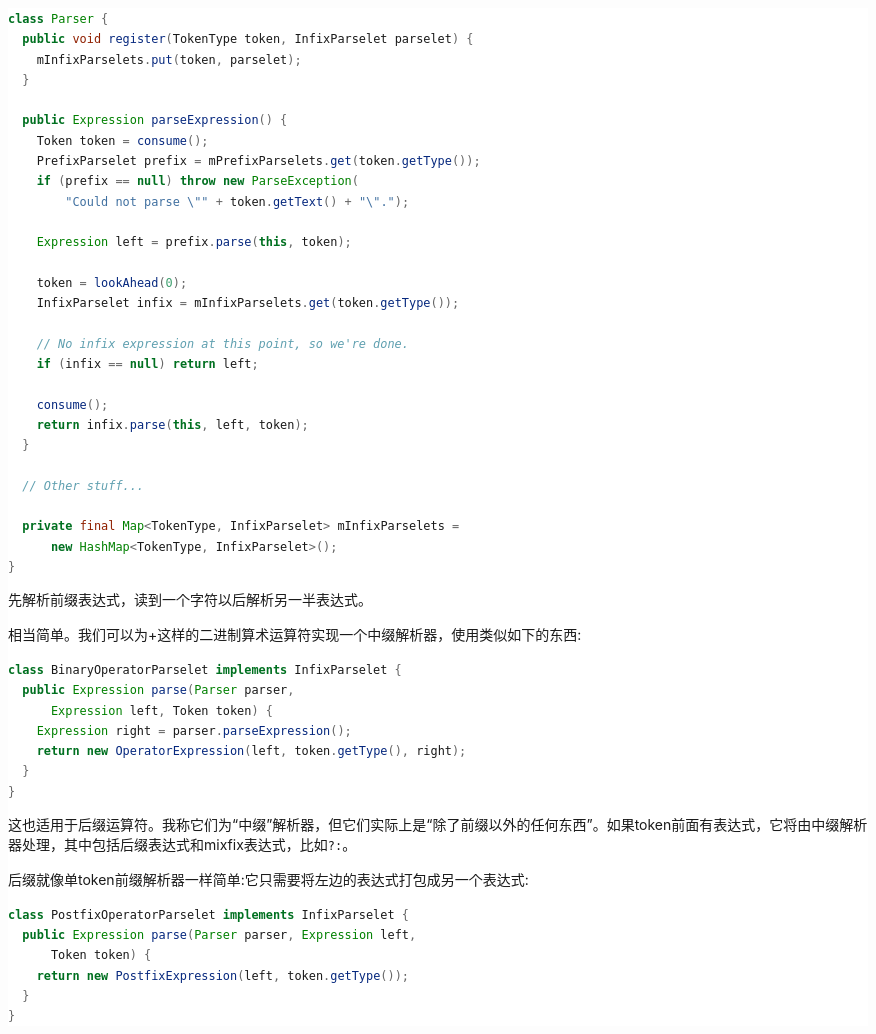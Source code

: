 ```java
class Parser {
  public void register(TokenType token, InfixParselet parselet) {
    mInfixParselets.put(token, parselet);
  }

  public Expression parseExpression() {
    Token token = consume();
    PrefixParselet prefix = mPrefixParselets.get(token.getType());
    if (prefix == null) throw new ParseException(
        "Could not parse \"" + token.getText() + "\".");

    Expression left = prefix.parse(this, token);

    token = lookAhead(0);
    InfixParselet infix = mInfixParselets.get(token.getType());

    // No infix expression at this point, so we're done.
    if (infix == null) return left;

    consume();
    return infix.parse(this, left, token);
  }

  // Other stuff...

  private final Map<TokenType, InfixParselet> mInfixParselets =
      new HashMap<TokenType, InfixParselet>();
}
```

先解析前缀表达式，读到一个字符以后解析另一半表达式。

相当简单。我们可以为+这样的二进制算术运算符实现一个中缀解析器，使用类似如下的东西:

```java
class BinaryOperatorParselet implements InfixParselet {
  public Expression parse(Parser parser,
      Expression left, Token token) {
    Expression right = parser.parseExpression();
    return new OperatorExpression(left, token.getType(), right);
  }
}
```

这也适用于后缀运算符。我称它们为“中缀”解析器，但它们实际上是“除了前缀以外的任何东西”。如果token前面有表达式，它将由中缀解析器处理，其中包括后缀表达式和mixfix表达式，比如`?:`。

后缀就像单token前缀解析器一样简单:它只需要将左边的表达式打包成另一个表达式:

```java
class PostfixOperatorParselet implements InfixParselet {
  public Expression parse(Parser parser, Expression left,
      Token token) {
    return new PostfixExpression(left, token.getType());
  }
}
```
